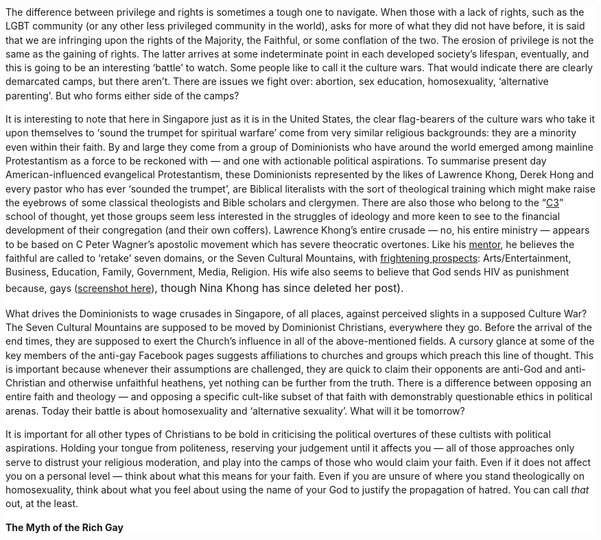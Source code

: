 The difference between privilege and rights is sometimes a tough one to navigate. When those with a lack of rights, such as the LGBT community (or any other less privileged community in the world), asks for more of what they did not have before, it is said that we are infringing upon the rights of the Majority, the Faithful, or some conflation of the two. The erosion of privilege is not the same as the gaining of rights. The latter arrives at some indeterminate point in each developed society’s lifespan, eventually, and this is going to be an interesting ‘battle’ to watch. Some people like to call it the culture wars. That would indicate there are clearly demarcated camps, but there aren’t. There are issues we fight over: abortion, sex education, homosexuality, ‘alternative parenting’. But who forms either side of the camps?

It is interesting to note that here in Singapore just as it is in the United States, the clear flag-bearers of the culture wars who take it upon themselves to &#8216;sound the trumpet for spiritual warfare’ come from very similar religious backgrounds: they are a minority even within their faith. By and large they come from a group of Dominionists who have around the world emerged among mainline Protestantism as a force to be reckoned with — and one with actionable political aspirations. To summarise present day American-influenced evangelical Protestantism, these Dominionists represented by the likes of Lawrence Khong, Derek Hong and every pastor who has ever ‘sounded the trumpet’, are Biblical literalists with the sort of theological training which might make raise the eyebrows of some classical theologists and Bible scholars and clergymen. There are also those who belong to the “[C3](http://c3churchwatch.com/tag/kong-hee/)” school of thought, yet those groups seem less interested in the struggles of ideology and more keen to see to the financial development of their congregation (and their own coffers). Lawrence Khong’s entire crusade — no, his entire ministry — appears to be based on C Peter Wagner’s apostolic movement which has severe theocratic overtones. Like his [mentor](http://www.psa91.com/dominion01.htm), he believes the faithful are called to ‘retake’ seven domains, or the Seven Cultural Mountains, with [frightening prospects](http://www.rightwingwatch.org/content/dominionism-and-religious-right-merger-complete): Arts/Entertainment, Business, Education, Family, Government, Media, Religion. His wife also seems to believe that God sends HIV as punishment because, gays ([screenshot here](http://forums.hardwarezone.com.sg/eat-drink-man-woman-16/fbcb-also-have-ib-siol-4745859.html))<span style="font-size: 1.125rem; line-height: 1.65;">, though Nina Khong has since deleted her post).</span>

What drives the Dominionists to wage crusades in Singapore, of all places, against perceived slights in a supposed Culture War? The Seven Cultural Mountains are supposed to be moved by Dominionist Christians, everywhere they go. Before the arrival of the end times, they are supposed to exert the Church’s influence in all of the above-mentioned fields. A cursory glance at some of the key members of the anti-gay Facebook pages suggests affiliations to churches and groups which preach this line of thought. This is important because whenever their assumptions are challenged, they are quick to claim their opponents are anti-God and anti-Christian and otherwise unfaithful heathens, yet nothing can be further from the truth. There is a difference between opposing an entire faith and theology — and opposing a specific cult-like subset of that faith with demonstrably questionable ethics in political arenas. Today their battle is about homosexuality and ‘alternative sexuality’. What will it be tomorrow?

It is important for all other types of Christians to be bold in criticising the political overtures of these cultists with political aspirations. Holding your tongue from politeness, reserving your judgement until it affects you — all of those approaches only serve to distrust your religious moderation, and play into the camps of those who would claim your faith. Even if it does not affect you on a personal level — think about what this means for your faith. Even if you are unsure of where you stand theologically on homosexuality, think about what you feel about using the name of your God to justify the propagation of hatred. You can call _that_ out, at the least.

**The Myth of the Rich Gay**
